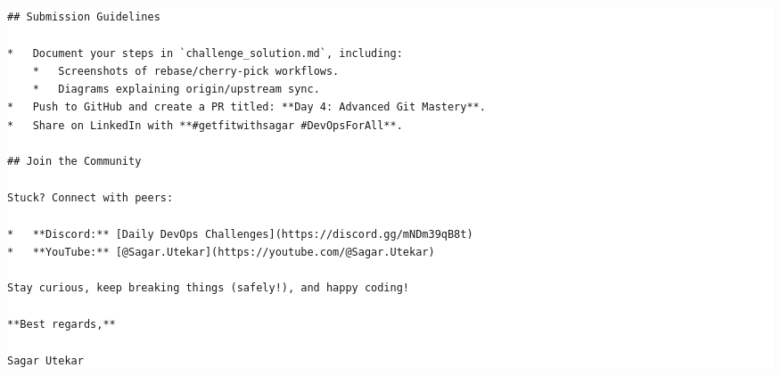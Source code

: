 ```
## Submission Guidelines

*   Document your steps in `challenge_solution.md`, including:
    *   Screenshots of rebase/cherry-pick workflows.
    *   Diagrams explaining origin/upstream sync.
*   Push to GitHub and create a PR titled: **Day 4: Advanced Git Mastery**.
*   Share on LinkedIn with **#getfitwithsagar #DevOpsForAll**.

## Join the Community

Stuck? Connect with peers:

*   **Discord:** [Daily DevOps Challenges](https://discord.gg/mNDm39qB8t)
*   **YouTube:** [@Sagar.Utekar](https://youtube.com/@Sagar.Utekar)

Stay curious, keep breaking things (safely!), and happy coding!

**Best regards,**

Sagar Utekar
